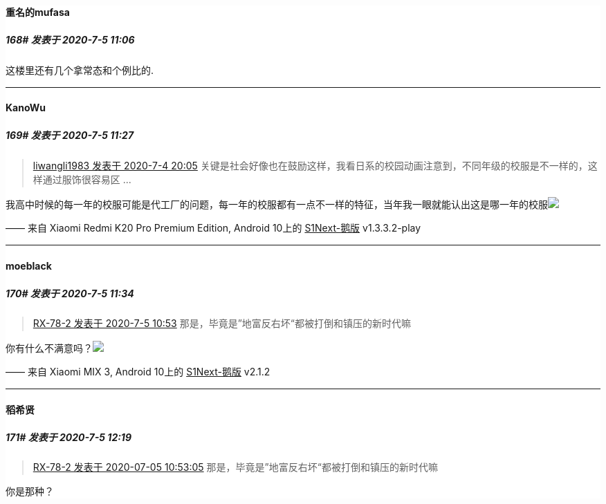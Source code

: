 ####  重名的mufasa  
##### 168#       发表于 2020-7-5 11:06




这楼里还有几个拿常态和个例比的.







*****

####  KanoWu  
##### 169#       发表于 2020-7-5 11:27



<blockquote><a href="httphttps://bbs.saraba1st.com/2b/forum.php?mod=redirect&amp;goto=findpost&amp;pid=48068284&amp;ptid=1945834" target="_blank">liwangli1983 发表于 2020-7-4 20:05</a>
关键是社会好像也在鼓励这样，我看日系的校园动画注意到，不同年级的校服是不一样的，这样通过服饰很容易区 ...</blockquote>
我高中时候的每一年的校服可能是代工厂的问题，每一年的校服都有一点不一样的特征，当年我一眼就能认出这是哪一年的校服<img src="https://static.saraba1st.com/image/smiley/face2017/009.gif" referrerpolicy="no-referrer">

—— 来自 Xiaomi Redmi K20 Pro Premium Edition, Android 10上的 [S1Next-鹅版](https://github.com/ykrank/S1-Next/releases) v1.3.3.2-play







*****

####  moeblack  
##### 170#       发表于 2020-7-5 11:34



<blockquote><a href="httphttps://bbs.saraba1st.com/2b/forum.php?mod=redirect&amp;goto=findpost&amp;pid=48073803&amp;ptid=1945834" target="_blank">RX-78-2 发表于 2020-7-5 10:53</a>
那是，毕竟是”地富反右坏“都被打倒和镇压的新时代嘛</blockquote>
你有什么不满意吗？<img src="https://static.saraba1st.com/image/smiley/face2017/053.png" referrerpolicy="no-referrer">

—— 来自 Xiaomi MIX 3, Android 10上的 [S1Next-鹅版](https://github.com/ykrank/S1-Next/releases) v2.1.2







*****

####  稻希贤  
##### 171#       发表于 2020-7-5 12:19



<blockquote><a href="httphttps://bbs.saraba1st.com/2b/forum.php?mod=redirect&amp;goto=findpost&amp;pid=48073803&amp;ptid=1945834" target="_blank">RX-78-2 发表于 2020-07-05 10:53:05</a>
那是，毕竟是”地富反右坏“都被打倒和镇压的新时代嘛</blockquote>你是那种？
